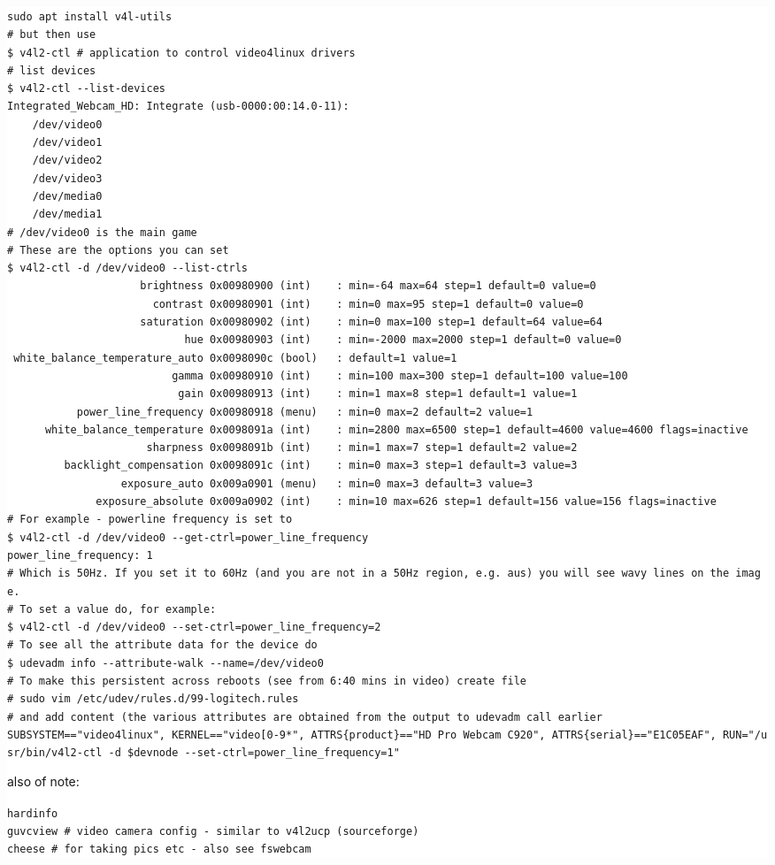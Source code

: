 ```
sudo apt install v4l-utils
# but then use
$ v4l2-ctl # application to control video4linux drivers
# list devices
$ v4l2-ctl --list-devices
Integrated_Webcam_HD: Integrate (usb-0000:00:14.0-11):
	/dev/video0
	/dev/video1
	/dev/video2
	/dev/video3
	/dev/media0
	/dev/media1
# /dev/video0 is the main game
# These are the options you can set
$ v4l2-ctl -d /dev/video0 --list-ctrls
                     brightness 0x00980900 (int)    : min=-64 max=64 step=1 default=0 value=0
                       contrast 0x00980901 (int)    : min=0 max=95 step=1 default=0 value=0
                     saturation 0x00980902 (int)    : min=0 max=100 step=1 default=64 value=64
                            hue 0x00980903 (int)    : min=-2000 max=2000 step=1 default=0 value=0
 white_balance_temperature_auto 0x0098090c (bool)   : default=1 value=1
                          gamma 0x00980910 (int)    : min=100 max=300 step=1 default=100 value=100
                           gain 0x00980913 (int)    : min=1 max=8 step=1 default=1 value=1
           power_line_frequency 0x00980918 (menu)   : min=0 max=2 default=2 value=1
      white_balance_temperature 0x0098091a (int)    : min=2800 max=6500 step=1 default=4600 value=4600 flags=inactive
                      sharpness 0x0098091b (int)    : min=1 max=7 step=1 default=2 value=2
         backlight_compensation 0x0098091c (int)    : min=0 max=3 step=1 default=3 value=3
                  exposure_auto 0x009a0901 (menu)   : min=0 max=3 default=3 value=3
              exposure_absolute 0x009a0902 (int)    : min=10 max=626 step=1 default=156 value=156 flags=inactive
# For example - powerline frequency is set to 
$ v4l2-ctl -d /dev/video0 --get-ctrl=power_line_frequency
power_line_frequency: 1  
# Which is 50Hz. If you set it to 60Hz (and you are not in a 50Hz region, e.g. aus) you will see wavy lines on the image.    
# To set a value do, for example:
$ v4l2-ctl -d /dev/video0 --set-ctrl=power_line_frequency=2   
# To see all the attribute data for the device do
$ udevadm info --attribute-walk --name=/dev/video0
# To make this persistent across reboots (see from 6:40 mins in video) create file 
# sudo vim /etc/udev/rules.d/99-logitech.rules
# and add content (the various attributes are obtained from the output to udevadm call earlier
SUBSYSTEM=="video4linux", KERNEL=="video[0-9*", ATTRS{product}=="HD Pro Webcam C920", ATTRS{serial}=="E1C05EAF", RUN="/usr/bin/v4l2-ctl -d $devnode --set-ctrl=power_line_frequency=1"
```

also of note:

```
hardinfo
guvcview # video camera config - similar to v4l2ucp (sourceforge)
cheese # for taking pics etc - also see fswebcam
```
